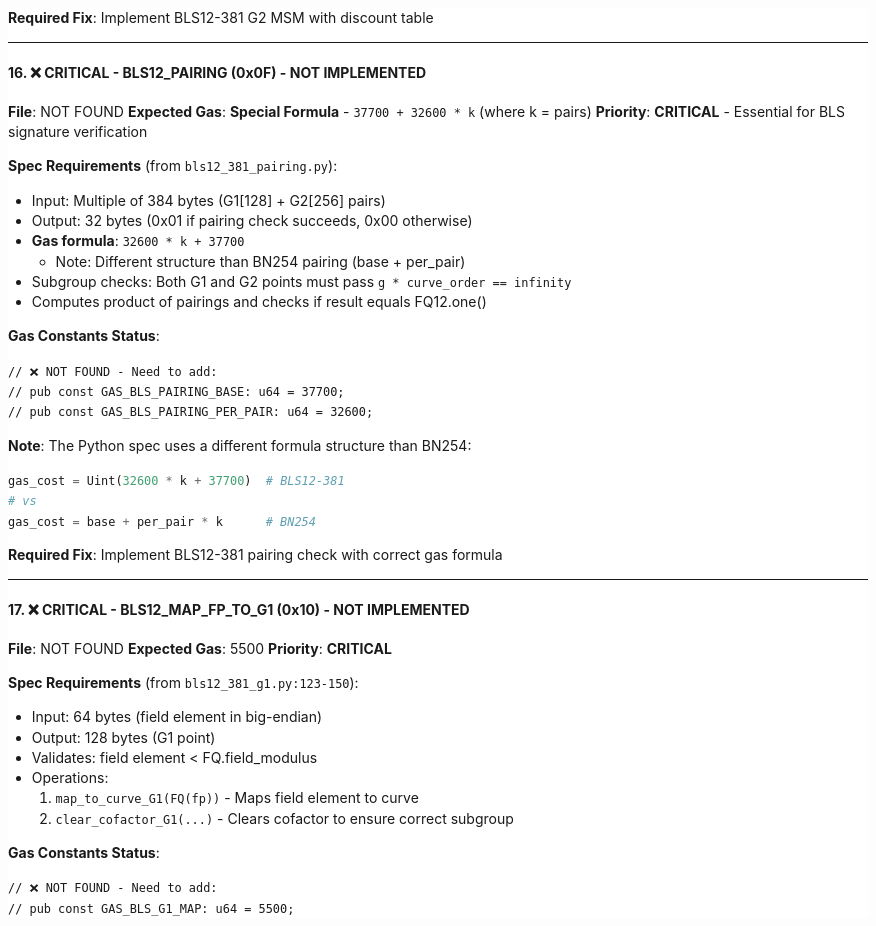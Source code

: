 **Required Fix**: Implement BLS12-381 G2 MSM with discount table

---

#### 16. ❌ CRITICAL - BLS12_PAIRING (0x0F) - NOT IMPLEMENTED
**File**: NOT FOUND
**Expected Gas**: **Special Formula** - `37700 + 32600 * k` (where k = pairs)
**Priority**: **CRITICAL** - Essential for BLS signature verification

**Spec Requirements** (from `bls12_381_pairing.py`):
- Input: Multiple of 384 bytes (G1[128] + G2[256] pairs)
- Output: 32 bytes (0x01 if pairing check succeeds, 0x00 otherwise)
- **Gas formula**: `32600 * k + 37700`
  - Note: Different structure than BN254 pairing (base + per_pair)
- Subgroup checks: Both G1 and G2 points must pass `g * curve_order == infinity`
- Computes product of pairings and checks if result equals FQ12.one()

**Gas Constants Status**:
```zig
// ❌ NOT FOUND - Need to add:
// pub const GAS_BLS_PAIRING_BASE: u64 = 37700;
// pub const GAS_BLS_PAIRING_PER_PAIR: u64 = 32600;
```

**Note**: The Python spec uses a different formula structure than BN254:
```python
gas_cost = Uint(32600 * k + 37700)  # BLS12-381
# vs
gas_cost = base + per_pair * k      # BN254
```

**Required Fix**: Implement BLS12-381 pairing check with correct gas formula

---

#### 17. ❌ CRITICAL - BLS12_MAP_FP_TO_G1 (0x10) - NOT IMPLEMENTED
**File**: NOT FOUND
**Expected Gas**: 5500
**Priority**: **CRITICAL**

**Spec Requirements** (from `bls12_381_g1.py:123-150`):
- Input: 64 bytes (field element in big-endian)
- Output: 128 bytes (G1 point)
- Validates: field element < FQ.field_modulus
- Operations:
  1. `map_to_curve_G1(FQ(fp))` - Maps field element to curve
  2. `clear_cofactor_G1(...)` - Clears cofactor to ensure correct subgroup

**Gas Constants Status**:
```zig
// ❌ NOT FOUND - Need to add:
// pub const GAS_BLS_G1_MAP: u64 = 5500;
```
